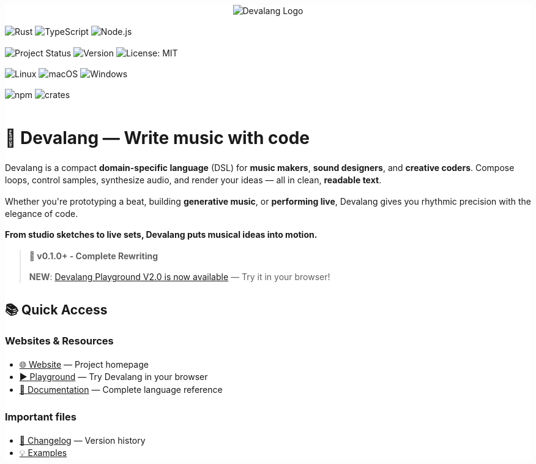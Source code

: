 <div align="center">
    <img src="https://devalang.com/images/devalang-logo-min.png" alt="Devalang Logo" width="100" />
</div>

![Rust](https://img.shields.io/badge/Made%20with-Rust-orange?logo=rust)
![TypeScript](https://img.shields.io/badge/Built%20with-TypeScript-blue?logo=typescript)
![Node.js](https://img.shields.io/badge/Node.js-16%2B-brightgreen?logo=node.js)

![Project Status](https://img.shields.io/badge/status-preview-blue)
![Version](https://img.shields.io/npm/v/@devaloop/devalang)
![License: MIT](https://img.shields.io/badge/license-MIT-green)

![Linux](https://img.shields.io/badge/linux-supported-blue?logo=linux)
![macOS](https://img.shields.io/badge/macOS-supported-blue?logo=apple)
![Windows](https://img.shields.io/badge/windows-supported-blue?logo=windows)

![npm](https://img.shields.io/npm/dt/@devaloop/devalang)
![crates](https://img.shields.io/crates/d/devalang)

# 🦊 Devalang — Write music with code

Devalang is a compact **domain-specific language** (DSL) for **music makers**, **sound designers**, and **creative coders**.
Compose loops, control samples, synthesize audio, and render your ideas — all in clean, **readable text**.

Whether you're prototyping a beat, building **generative music**, or **performing live**, Devalang gives you rhythmic precision with the elegance of code.

**From studio sketches to live sets, Devalang puts musical ideas into motion.**


> **🚀 v0.1.0+ - Complete Rewriting**
>
> **NEW**: [Devalang Playground V2.0 is now available](https://playground.devalang.com) — Try it in your browser!


## 📚 Quick Access

### Websites & Resources
- [🌐 Website](https://devalang.com) — Project homepage
- [▶️ Playground](https://playground.devalang.com) — Try Devalang in your browser
- [📖 Documentation](https://docs.devalang.com) — Complete language reference

### Important files
- [📜 Changelog](./docs/CHANGELOG.md) — Version history
- [💡 Examples](./examples/)

